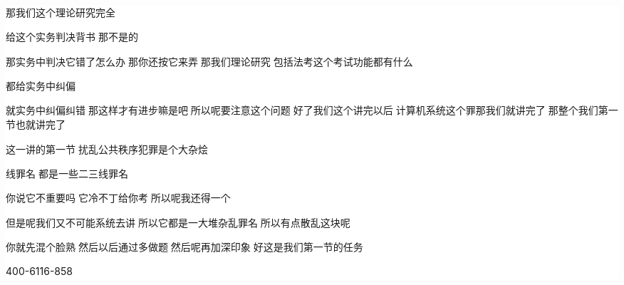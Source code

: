 那我们这个理论研究完全

给这个实务判决背书
那不是的

那实务中判决它错了怎么办
那你还按它来弄
那我们理论研究
包括法考这个考试功能都有什么

都给实务中纠偏

就实务中纠偏纠错
那这样才有进步嘛是吧
所以呢要注意这个问题
好了我们这个讲完以后
计算机系统这个罪那我们就讲完了
那整个我们第一节也就讲完了

这一讲的第一节
扰乱公共秩序犯罪是个大杂烩

线罪名
都是一些二三线罪名

你说它不重要吗
它冷不丁给你考
所以呢我还得一个

但是呢我们又不可能系统去讲
所以它都是一大堆杂乱罪名
所以有点散乱这块呢

你就先混个脸熟
然后以后通过多做题
然后呢再加深印象
好这是我们第一节的任务

400-6116-858
